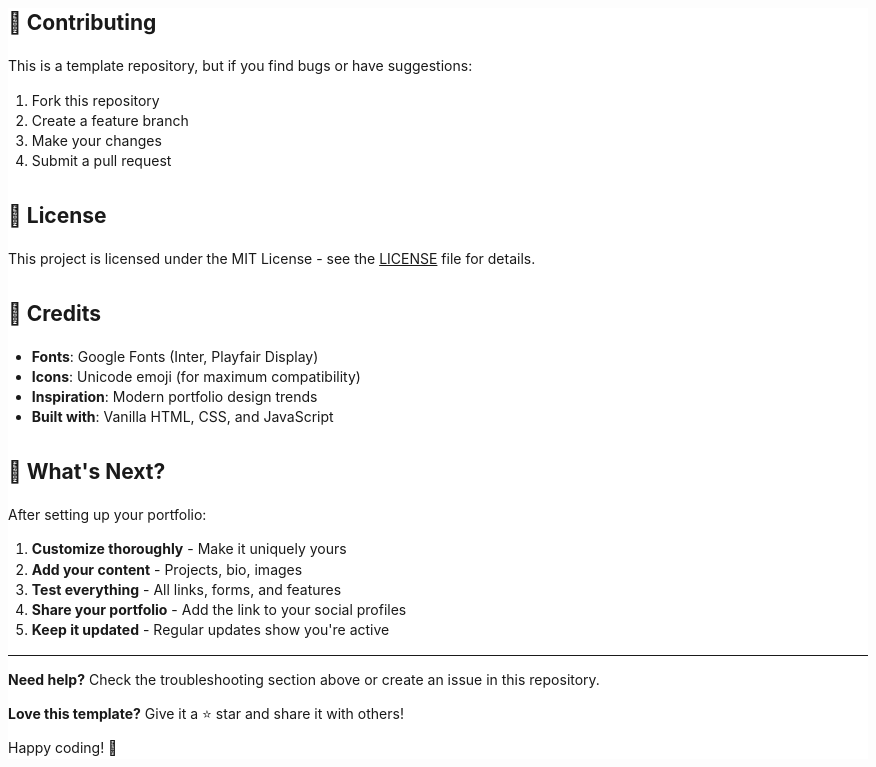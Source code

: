## 🤝 Contributing

This is a template repository, but if you find bugs or have suggestions:

1. Fork this repository
2. Create a feature branch
3. Make your changes
4. Submit a pull request

## 📄 License

This project is licensed under the MIT License - see the [LICENSE](LICENSE) file for details.

## 🙏 Credits

- **Fonts**: Google Fonts (Inter, Playfair Display)
- **Icons**: Unicode emoji (for maximum compatibility)
- **Inspiration**: Modern portfolio design trends
- **Built with**: Vanilla HTML, CSS, and JavaScript

## 🚀 What's Next?

After setting up your portfolio:

1. **Customize thoroughly** - Make it uniquely yours
2. **Add your content** - Projects, bio, images
3. **Test everything** - All links, forms, and features
4. **Share your portfolio** - Add the link to your social profiles
5. **Keep it updated** - Regular updates show you're active

---

**Need help?** Check the troubleshooting section above or create an issue in this repository.

**Love this template?** Give it a ⭐ star and share it with others!

Happy coding! 🎉